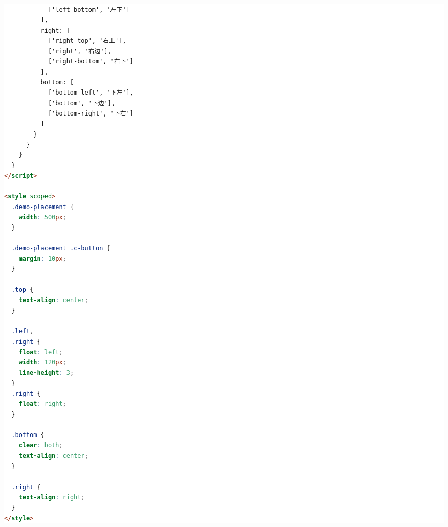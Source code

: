 ```html
            ['left-bottom', '左下']
          ],
          right: [
            ['right-top', '右上'],
            ['right', '右边'],
            ['right-bottom', '右下']
          ],
          bottom: [
            ['bottom-left', '下左'],
            ['bottom', '下边'],
            ['bottom-right', '下右']
          ]
        }
      }
    }
  }
</script>

<style scoped>
  .demo-placement {
    width: 500px;
  }

  .demo-placement .c-button {
    margin: 10px;
  }

  .top {
    text-align: center;
  }

  .left,
  .right {
    float: left;
    width: 120px;
    line-height: 3;
  }
  .right {
    float: right;
  }

  .bottom {
    clear: both;
    text-align: center;
  }

  .right {
    text-align: right;
  }
</style>
```
